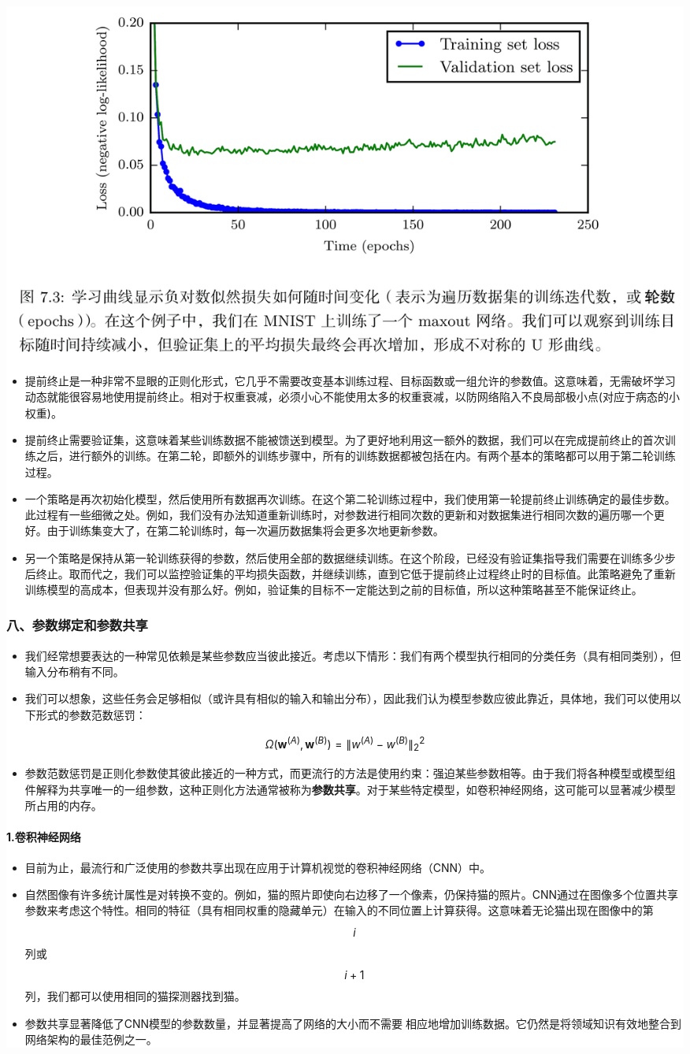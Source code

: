 ![](https://raw.githubusercontent.com/chongjg/chongjg.github.io/master/img/deeplearning/deeplearning-38.png)

* 提前终止是一种非常不显眼的正则化形式，它几乎不需要改变基本训练过程、目标函数或一组允许的参数值。这意味着，无需破坏学习动态就能很容易地使用提前终止。相对于权重衰减，必须小心不能使用太多的权重衰减，以防网络陷入不良局部极小点(对应于病态的小权重)。

* 提前终止需要验证集，这意味着某些训练数据不能被馈送到模型。为了更好地利用这一额外的数据，我们可以在完成提前终止的首次训练之后，进行额外的训练。在第二轮，即额外的训练步骤中，所有的训练数据都被包括在内。有两个基本的策略都可以用于第二轮训练过程。

* 一个策略是再次初始化模型，然后使用所有数据再次训练。在这个第二轮训练过程中，我们使用第一轮提前终止训练确定的最佳步数。此过程有一些细微之处。例如，我们没有办法知道重新训练时，对参数进行相同次数的更新和对数据集进行相同次数的遍历哪一个更好。由于训练集变大了，在第二轮训练时，每一次遍历数据集将会更多次地更新参数。

* 另一个策略是保持从第一轮训练获得的参数，然后使用全部的数据继续训练。在这个阶段，已经没有验证集指导我们需要在训练多少步后终止。取而代之，我们可以监控验证集的平均损失函数，并继续训练，直到它低于提前终止过程终止时的目标值。此策略避免了重新训练模型的高成本，但表现并没有那么好。例如，验证集的目标不一定能达到之前的目标值，所以这种策略甚至不能保证终止。

### 八、参数绑定和参数共享

* 我们经常想要表达的一种常见依赖是某些参数应当彼此接近。考虑以下情形：我们有两个模型执行相同的分类任务（具有相同类别），但输入分布稍有不同。

* 我们可以想象，这些任务会足够相似（或许具有相似的输入和输出分布），因此我们认为模型参数应彼此靠近，具体地，我们可以使用以下形式的参数范数惩罚：

$$\Omega(\mathbf w^{(A)},\mathbf w^{(B)})=\left \| w^{(A)}-w^{(B)}\right \|^2_2$$

* 参数范数惩罚是正则化参数使其彼此接近的一种方式，而更流行的方法是使用约束：强迫某些参数相等。由于我们将各种模型或模型组件解释为共享唯一的一组参数，这种正则化方法通常被称为**参数共享**。对于某些特定模型，如卷积神经网络，这可能可以显著减少模型所占用的内存。

#### 1.卷积神经网络

* 目前为止，最流行和广泛使用的参数共享出现在应用于计算机视觉的卷积神经网络（CNN）中。

* 自然图像有许多统计属性是对转换不变的。例如，猫的照片即使向右边移了一个像素，仍保持猫的照片。CNN通过在图像多个位置共享参数来考虑这个特性。相同的特征（具有相同权重的隐藏单元）在输入的不同位置上计算获得。这意味着无论猫出现在图像中的第$$i$$列或$$i+1$$列，我们都可以使用相同的猫探测器找到猫。

* 参数共享显著降低了CNN模型的参数数量，并显著提高了网络的大小而不需要 相应地增加训练数据。它仍然是将领域知识有效地整合到网络架构的最佳范例之一。

